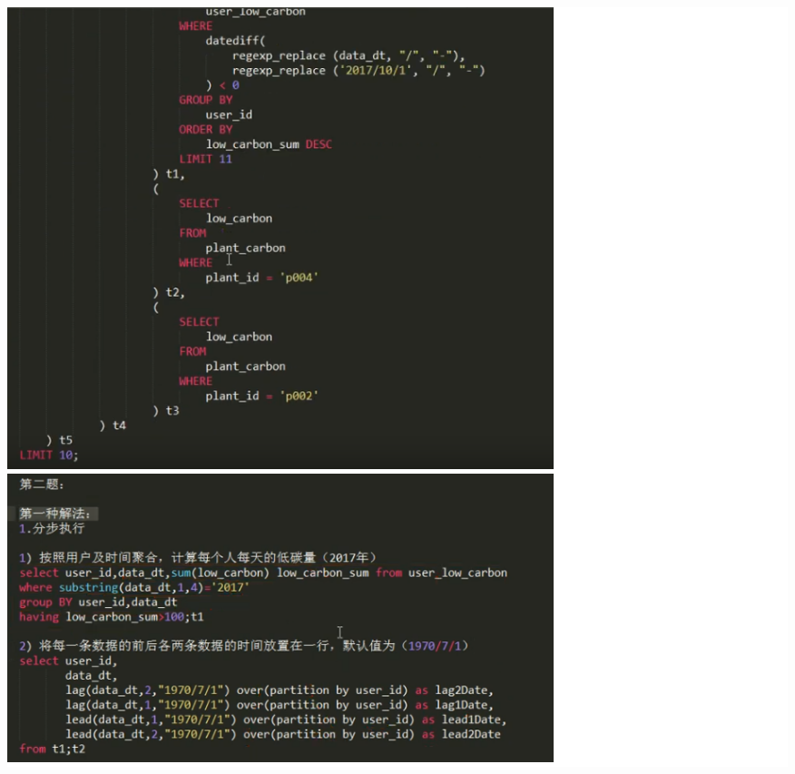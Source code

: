 <div align=left><img src='./img/hive-03.png' width=70%></div>
<div align=left><img src='./img/hive-04.png' width=70%></div>